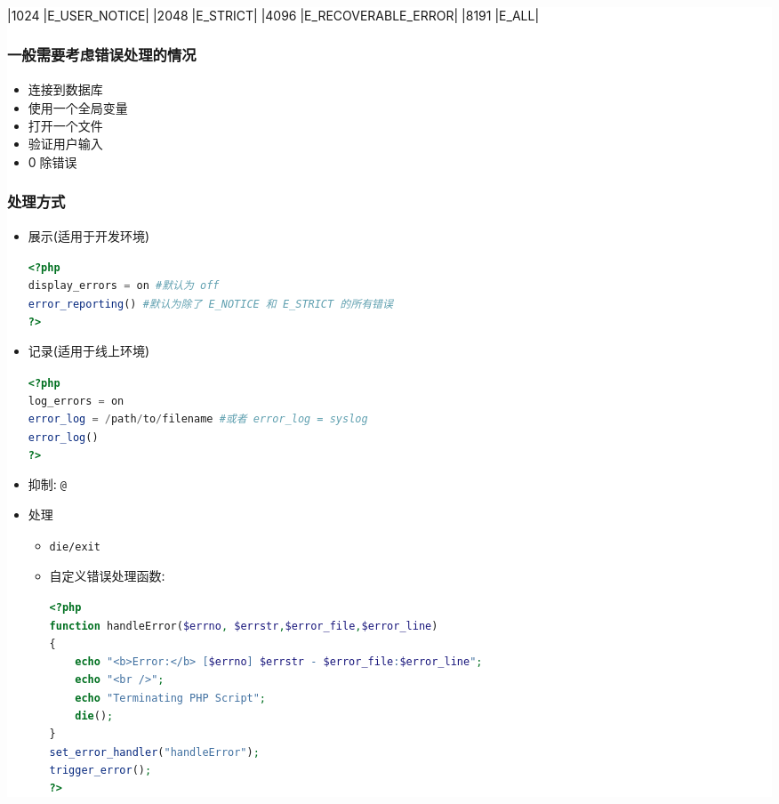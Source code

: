 |1024      |E_USER_NOTICE|
|2048      |E_STRICT|
|4096      |E_RECOVERABLE_ERROR|
|8191      |E_ALL|

### 一般需要考虑错误处理的情况

- 连接到数据库
- 使用一个全局变量
- 打开一个文件
- 验证用户输入
- 0 除错误

### 处理方式

- 展示(适用于开发环境)

    ```php
    <?php
    display_errors = on #默认为 off
    error_reporting() #默认为除了 E_NOTICE 和 E_STRICT 的所有错误
    ?>
    ```

- 记录(适用于线上环境)

    ```php
    <?php
    log_errors = on
    error_log = /path/to/filename #或者 error_log = syslog
    error_log()
    ?>
    ```

- 抑制: `@`

- 处理

    - `die/exit`

    - 自定义错误处理函数:

        ```php
        <?php
        function handleError($errno, $errstr,$error_file,$error_line)
        {
            echo "<b>Error:</b> [$errno] $errstr - $error_file:$error_line";
            echo "<br />";
            echo "Terminating PHP Script";
            die();
        }
        set_error_handler("handleError");
        trigger_error();
        ?>
        ```
